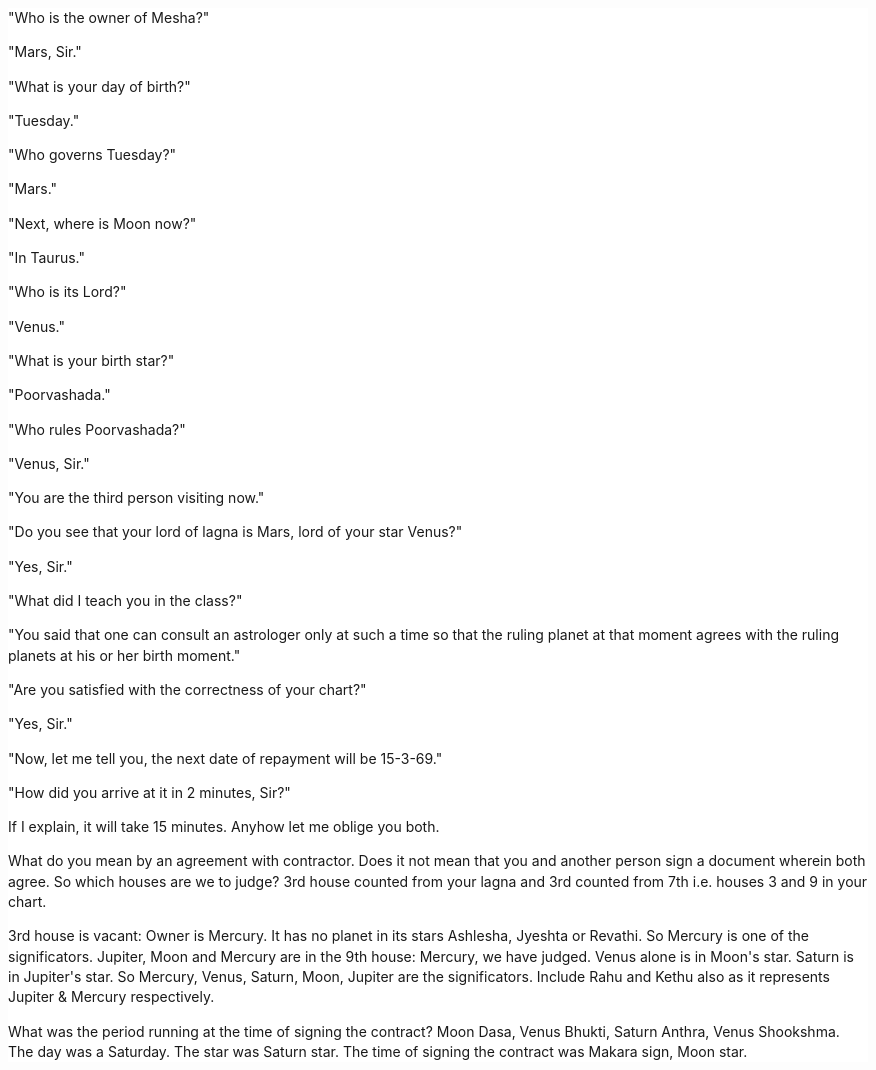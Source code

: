 "Who is the owner of Mesha?"

"Mars, Sir."

"What is your day of birth?"

"Tuesday."

"Who governs Tuesday?"

"Mars."

"Next, where is Moon now?"

"In Taurus."

"Who is its Lord?"

"Venus."

"What is your birth star?"

"Poorvashada."

"Who rules Poorvashada?"

"Venus, Sir."

"You are the third person visiting now."

"Do you see that your lord of lagna is Mars, lord of your star Venus?"

"Yes, Sir."

"What did I teach you in the class?"

"You said that one can consult an astrologer only at such a time so that the ruling planet at that moment agrees with the ruling planets at his or her birth moment."

"Are you satisfied with the correctness of your chart?"

"Yes, Sir."

"Now, let me tell you, the next date of repayment will be 15-3-69."

"How did you arrive at it in 2 minutes, Sir?"

If I explain, it will take 15 minutes. Anyhow let me oblige you both.

What do you mean by an agreement with contractor. Does it not mean that you and another person sign a document wherein both agree. So which houses are we to judge? 3rd house counted from your lagna and 3rd counted from 7th i.e. houses 3 and 9 in your chart.

3rd house is vacant: Owner is Mercury. It has no planet in its stars Ashlesha, Jyeshta or Revathi. So Mercury is one of the significators. Jupiter, Moon and Mercury are in the 9th house: Mercury, we have judged. Venus alone is in Moon's star. Saturn is in Jupiter's star. So Mercury, Venus, Saturn, Moon, Jupiter are the significators. Include Rahu and Kethu also as it represents Jupiter & Mercury respectively.

What was the period running at the time of signing the contract? Moon Dasa, Venus Bhukti, Saturn Anthra, Venus Shookshma. The day was a Saturday. The star was Saturn star. The time of signing the contract was Makara sign, Moon star.
